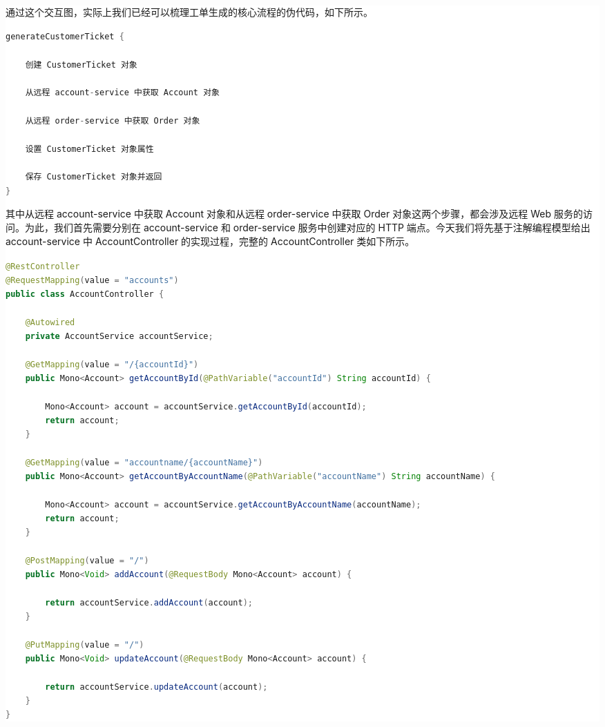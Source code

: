 通过这个交互图，实际上我们已经可以梳理工单生成的核心流程的伪代码，如下所示。

```java
generateCustomerTicket {
 
    创建 CustomerTicket 对象
 
	从远程 account-service 中获取 Account 对象
 
	从远程 order-service 中获取 Order 对象
 
	设置 CustomerTicket 对象属性
 
	保存 CustomerTicket 对象并返回
}
```

其中从远程 account-service 中获取 Account 对象和从远程 order-service 中获取 Order 对象这两个步骤，都会涉及远程 Web 服务的访问。为此，我们首先需要分别在 account-service 和 order-service 服务中创建对应的 HTTP 端点。今天我们将先基于注解编程模型给出 account-service 中 AccountController 的实现过程，完整的 AccountController 类如下所示。

```java
@RestController
@RequestMapping(value = "accounts")
public class AccountController {
 
    @Autowired
    private AccountService accountService;
 
    @GetMapping(value = "/{accountId}")
    public Mono<Account> getAccountById(@PathVariable("accountId") String accountId) {
 
        Mono<Account> account = accountService.getAccountById(accountId);
        return account;
    }
 
    @GetMapping(value = "accountname/{accountName}")
    public Mono<Account> getAccountByAccountName(@PathVariable("accountName") String accountName) {
 
        Mono<Account> account = accountService.getAccountByAccountName(accountName);
        return account;
    }
 
    @PostMapping(value = "/")
    public Mono<Void> addAccount(@RequestBody Mono<Account> account) {
        
        return accountService.addAccount(account);
    }
 
    @PutMapping(value = "/")
    public Mono<Void> updateAccount(@RequestBody Mono<Account> account) {
        
        return accountService.updateAccount(account);
    }
}
```
